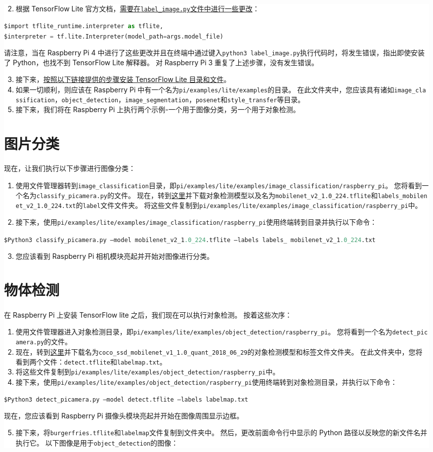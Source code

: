 2.  根据 TensorFlow Lite 官方文档，[需要在`label_image.py`文件中进行一些更改](https://github.com/tensorflow/tensorflow/tree/master/tensorflow/lite/examples/python)：

```py
$import tflite_runtime.interpreter as tflite,
$interpreter = tf.lite.Interpreter(model_path=args.model_file)
```

请注意，当在 Raspberry Pi 4 中进行了这些更改并且在终端中通过键入`python3 label_image.py`执行代码时，将发生错误，指出即使安装了 Python，也找不到 TensorFlow Lite 解释器。 对 Raspberry Pi 3 重复了上述步骤，没有发生错误。

3.  接下来，[按照以下链接提供的步骤安装 TensorFlow Lite 目录和文件](https://github.com/tensorflow/examples.git)。
4.  如果一切顺利，则应该在 Raspberry Pi 中有一个名为`pi/examples/lite/examples`的目录。 在此文件夹中，您应该具有诸如`image_classification`，`object_detection`，`image_segmentation`，`posenet`和`style_transfer`等目录。
5.  接下来，我们将在 Raspberry Pi 上执行两个示例-一个用于图像分类，另一个用于对象检测。

# 图片分类

现在，让我们执行以下步骤进行图像分类：

1.  使用文件管理器转到`image_classification`目录，即`pi/examples/lite/examples/image_classification/raspberry_pi`。 您将看到一个名为`classify_picamera.py`的文件。 现在，转到[这里](https://www.tensorflow.org/lite/guide/hosted_models)并下载对象检测模型以及名为`mobilenet_v2_1.0_224.tflite`和`labels_mobilenet_v2_1.0_224.txt`的`label`文件文件夹。 将这些文件复制到`pi/examples/lite/examples/image_classification/raspberry_pi`中。

2.  接下来，使用`pi/examples/lite/examples/image_classification/raspberry_pi`使用终端转到目录并执行以下命令：

```py
$Python3 classify_picamera.py –model mobilenet_v2_1.0_224.tflite –labels labels_ mobilenet_v2_1.0_224.txt 
```

3.  您应该看到 Raspberry Pi 相机模块亮起并开始对图像进行分类。

# 物体检测

在 Raspberry Pi 上安装 TensorFlow lite 之后，我们现在可以执行对象检测。 按着这些次序：

1.  使用文件管理器进入对象检测目录，即`pi/examples/lite/examples/object_detection/raspberry_pi`。 您将看到一个名为`detect_picamera.py`的文件。
2.  现在，转到[这里](https://www.tensorflow.org/lite/guide/hosted_models)并下载名为`coco_ssd_mobilenet_v1_1.0_quant_2018_06_29`的对象检测模型和标签文件文件夹。 在此文件夹中，您将看到两个文件：`detect.tflite`和`labelmap.txt`。
3.  将这些文件复制到`pi/examples/lite/examples/object_detection/raspberry_pi`中。
4.  接下来，使用`pi/examples/lite/examples/object_detection/raspberry_pi`使用终端转到对象检测目录，并执行以下命令：

```py
$Python3 detect_picamera.py –model detect.tflite –labels labelmap.txt 
```

现在，您应该看到 Raspberry Pi 摄像头模块亮起并开始在图像周围显示边框。

5.  接下来，将`burgerfries.tflite`和`labelmap`文件复制到文件夹中。 然后，更改前面命令行中显示的 Python 路径以反映您的新文件名并执行它。 以下图像是用于`object_detection`的图像：
